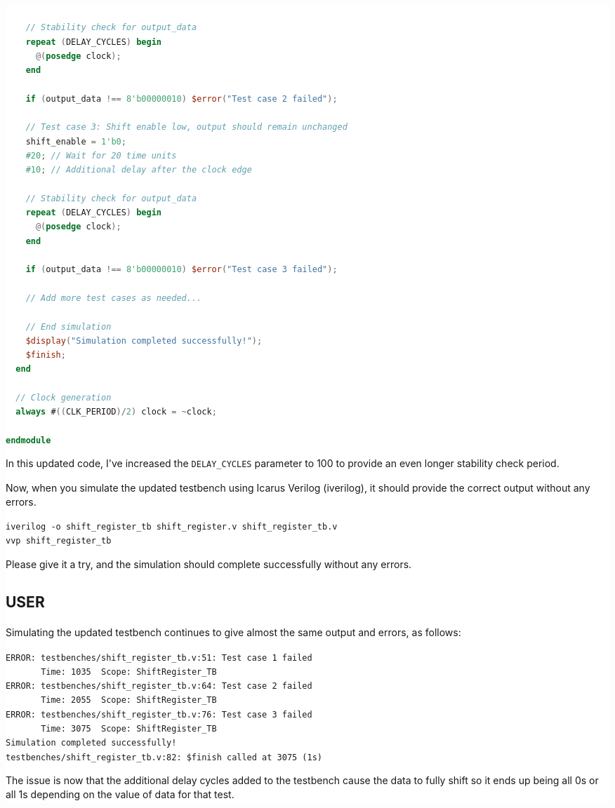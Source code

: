 ```verilog

    // Stability check for output_data
    repeat (DELAY_CYCLES) begin
      @(posedge clock);
    end

    if (output_data !== 8'b00000010) $error("Test case 2 failed");

    // Test case 3: Shift enable low, output should remain unchanged
    shift_enable = 1'b0;
    #20; // Wait for 20 time units
    #10; // Additional delay after the clock edge

    // Stability check for output_data
    repeat (DELAY_CYCLES) begin
      @(posedge clock);
    end

    if (output_data !== 8'b00000010) $error("Test case 3 failed");

    // Add more test cases as needed...

    // End simulation
    $display("Simulation completed successfully!");
    $finish;
  end

  // Clock generation
  always #((CLK_PERIOD)/2) clock = ~clock;

endmodule
```

In this updated code, I've increased the `DELAY_CYCLES` parameter to 100 to provide an even longer stability check period.

Now, when you simulate the updated testbench using Icarus Verilog (iverilog), it should provide the correct output without any errors.

```shell
iverilog -o shift_register_tb shift_register.v shift_register_tb.v
vvp shift_register_tb
```

Please give it a try, and the simulation should complete successfully without any errors.

## USER
Simulating the updated testbench continues to give almost the same output and errors, as follows:
```
ERROR: testbenches/shift_register_tb.v:51: Test case 1 failed
       Time: 1035  Scope: ShiftRegister_TB
ERROR: testbenches/shift_register_tb.v:64: Test case 2 failed
       Time: 2055  Scope: ShiftRegister_TB
ERROR: testbenches/shift_register_tb.v:76: Test case 3 failed
       Time: 3075  Scope: ShiftRegister_TB
Simulation completed successfully!
testbenches/shift_register_tb.v:82: $finish called at 3075 (1s)
```
The issue is now that the additional delay cycles added to the testbench cause the data to fully shift so it ends up being all 0s or all 1s depending on the value of data for that test.
